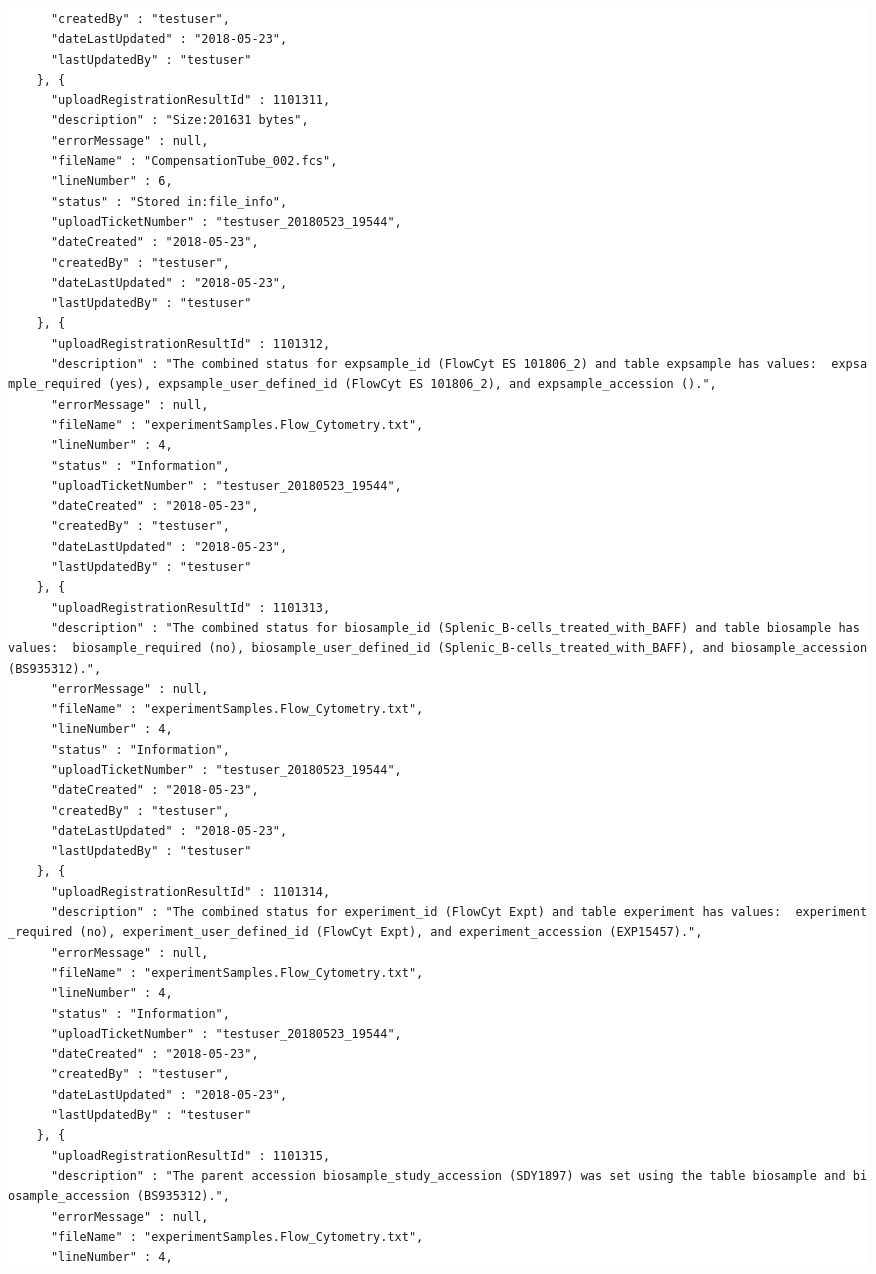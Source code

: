           "createdBy" : "testuser",
          "dateLastUpdated" : "2018-05-23",
          "lastUpdatedBy" : "testuser"
        }, {
          "uploadRegistrationResultId" : 1101311,
          "description" : "Size:201631 bytes",
          "errorMessage" : null,
          "fileName" : "CompensationTube_002.fcs",
          "lineNumber" : 6,
          "status" : "Stored in:file_info",
          "uploadTicketNumber" : "testuser_20180523_19544",
          "dateCreated" : "2018-05-23",
          "createdBy" : "testuser",
          "dateLastUpdated" : "2018-05-23",
          "lastUpdatedBy" : "testuser"
        }, {
          "uploadRegistrationResultId" : 1101312,
          "description" : "The combined status for expsample_id (FlowCyt ES 101806_2) and table expsample has values:  expsample_required (yes), expsample_user_defined_id (FlowCyt ES 101806_2), and expsample_accession ().",
          "errorMessage" : null,
          "fileName" : "experimentSamples.Flow_Cytometry.txt",
          "lineNumber" : 4,
          "status" : "Information",
          "uploadTicketNumber" : "testuser_20180523_19544",
          "dateCreated" : "2018-05-23",
          "createdBy" : "testuser",
          "dateLastUpdated" : "2018-05-23",
          "lastUpdatedBy" : "testuser"
        }, {
          "uploadRegistrationResultId" : 1101313,
          "description" : "The combined status for biosample_id (Splenic_B-cells_treated_with_BAFF) and table biosample has values:  biosample_required (no), biosample_user_defined_id (Splenic_B-cells_treated_with_BAFF), and biosample_accession (BS935312).",
          "errorMessage" : null,
          "fileName" : "experimentSamples.Flow_Cytometry.txt",
          "lineNumber" : 4,
          "status" : "Information",
          "uploadTicketNumber" : "testuser_20180523_19544",
          "dateCreated" : "2018-05-23",
          "createdBy" : "testuser",
          "dateLastUpdated" : "2018-05-23",
          "lastUpdatedBy" : "testuser"
        }, {
          "uploadRegistrationResultId" : 1101314,
          "description" : "The combined status for experiment_id (FlowCyt Expt) and table experiment has values:  experiment_required (no), experiment_user_defined_id (FlowCyt Expt), and experiment_accession (EXP15457).",
          "errorMessage" : null,
          "fileName" : "experimentSamples.Flow_Cytometry.txt",
          "lineNumber" : 4,
          "status" : "Information",
          "uploadTicketNumber" : "testuser_20180523_19544",
          "dateCreated" : "2018-05-23",
          "createdBy" : "testuser",
          "dateLastUpdated" : "2018-05-23",
          "lastUpdatedBy" : "testuser"
        }, {
          "uploadRegistrationResultId" : 1101315,
          "description" : "The parent accession biosample_study_accession (SDY1897) was set using the table biosample and biosample_accession (BS935312).",
          "errorMessage" : null,
          "fileName" : "experimentSamples.Flow_Cytometry.txt",
          "lineNumber" : 4,